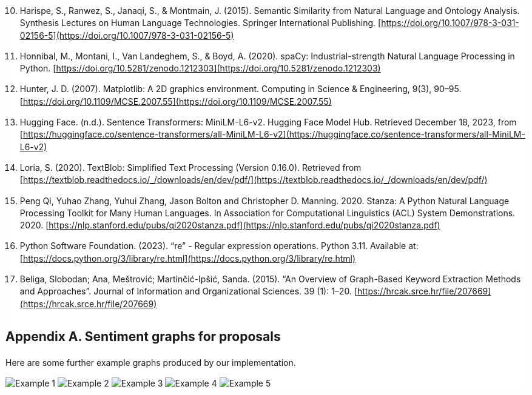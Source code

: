10. Harispe, S., Ranwez, S., Janaqi, S., & Montmain, J. (2015). Semantic Similarity from Natural Language and Ontology Analysis. Synthesis Lectures on Human Language Technologies. Springer International Publishing. [https://doi.org/10.1007/978-3-031-02156-5](https://doi.org/10.1007/978-3-031-02156-5)

11. Honnibal, M., Montani, I., Van Landeghem, S., & Boyd, A. (2020). spaCy: Industrial-strength Natural Language Processing in Python. [https://doi.org/10.5281/zenodo.1212303](https://doi.org/10.5281/zenodo.1212303)

12. Hunter, J. D. (2007). Matplotlib: A 2D graphics environment. Computing in Science & Engineering, 9(3), 90–95. [https://doi.org/10.1109/MCSE.2007.55](https://doi.org/10.1109/MCSE.2007.55)

13. Hugging Face. (n.d.). Sentence Transformers: MiniLM-L6-v2. Hugging Face Model Hub. Retrieved December 18, 2023, from [https://huggingface.co/sentence-transformers/all-MiniLM-L6-v2](https://huggingface.co/sentence-transformers/all-MiniLM-L6-v2)

14. Loria, S. (2020). TextBlob: Simplified Text Processing (Version 0.16.0). Retrieved from [https://textblob.readthedocs.io/_/downloads/en/dev/pdf/](https://textblob.readthedocs.io/_/downloads/en/dev/pdf/)

15. Peng Qi, Yuhao Zhang, Yuhui Zhang, Jason Bolton and Christopher D. Manning. 2020. Stanza: A Python Natural Language Processing Toolkit for Many Human Languages. In Association for Computational Linguistics (ACL) System Demonstrations. 2020. [https://nlp.stanford.edu/pubs/qi2020stanza.pdf](https://nlp.stanford.edu/pubs/qi2020stanza.pdf)

16. Python Software Foundation. (2023). “re” - Regular expression operations. Python 3.11. Available at: [https://docs.python.org/3/library/re.html](https://docs.python.org/3/library/re.html)

17. Beliga, Slobodan; Ana, Meštrović; Martinčić-Ipšić, Sanda. (2015). “An Overview of Graph-Based Keyword Extraction Methods and Approaches”. Journal of Information and Organizational Sciences. 39 (1): 1–20. [https://hrcak.srce.hr/file/207669](https://hrcak.srce.hr/file/207669)

## Appendix A. Sentiment graphs for proposals

Here are some further example graphs produced by our implementation.

![Example 1](/images/inf319rapport/Async_Context_16.png)
![Example 2](/images/inf319rapport/Decorator_export_ordering_3.png)
![Example 3](/images/inf319rapport/Intl_era_and_monthCode_for_Stage_2_2.png)
![Example 4](/images/inf319rapport/Intl_Locale_Info_API_Stage_3_update_9.png)
![Example 5](/images/inf319rapport/Type_Annotations_Proposal_Update_14.png)